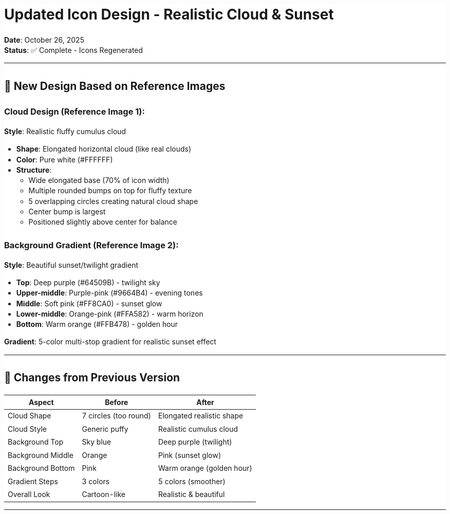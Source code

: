 # Updated Icon Design - Realistic Cloud & Sunset
**Date**: October 26, 2025  
**Status**: ✅ Complete - Icons Regenerated

---

## 🎨 New Design Based on Reference Images

### Cloud Design (Reference Image 1):
**Style**: Realistic fluffy cumulus cloud
- **Shape**: Elongated horizontal cloud (like real clouds)
- **Color**: Pure white (#FFFFFF)
- **Structure**: 
  - Wide elongated base (70% of icon width)
  - Multiple rounded bumps on top for fluffy texture
  - 5 overlapping circles creating natural cloud shape
  - Center bump is largest
  - Positioned slightly above center for balance

### Background Gradient (Reference Image 2):
**Style**: Beautiful sunset/twilight gradient
- **Top**: Deep purple (#64509B) - twilight sky
- **Upper-middle**: Purple-pink (#9664B4) - evening tones
- **Middle**: Soft pink (#FF8CA0) - sunset glow
- **Lower-middle**: Orange-pink (#FFA582) - warm horizon
- **Bottom**: Warm orange (#FFB478) - golden hour

**Gradient**: 5-color multi-stop gradient for realistic sunset effect

---

## 🔄 Changes from Previous Version

| Aspect | Before | After |
|--------|--------|-------|
| Cloud Shape | 7 circles (too round) | Elongated realistic shape |
| Cloud Style | Generic puffy | Realistic cumulus cloud |
| Background Top | Sky blue | Deep purple (twilight) |
| Background Middle | Orange | Pink (sunset glow) |
| Background Bottom | Pink | Warm orange (golden hour) |
| Gradient Steps | 3 colors | 5 colors (smoother) |
| Overall Look | Cartoon-like | Realistic & beautiful |

---
